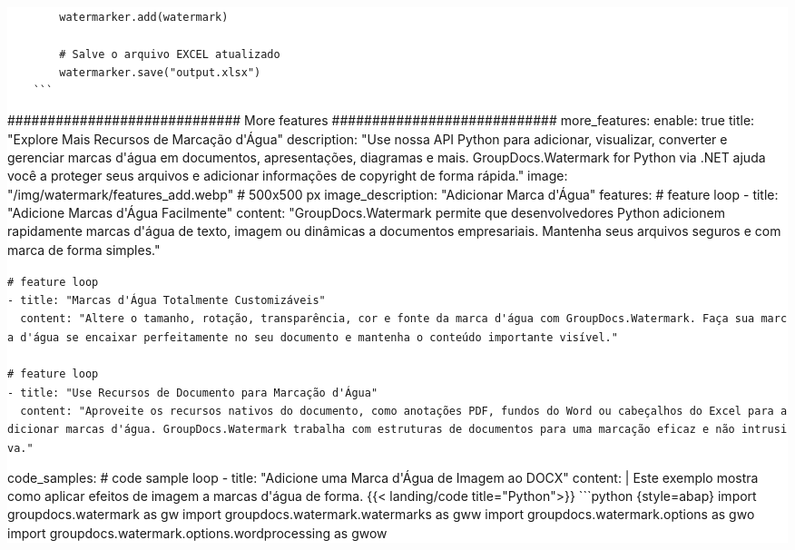             watermarker.add(watermark)

            # Salve o arquivo EXCEL atualizado
            watermarker.save("output.xlsx")
        ```            


############################# More features ############################
more_features:
  enable: true
  title: "Explore Mais Recursos de Marcação d'Água"
  description: "Use nossa API Python para adicionar, visualizar, converter e gerenciar marcas d'água em documentos, apresentações, diagramas e mais. GroupDocs.Watermark for Python via .NET ajuda você a proteger seus arquivos e adicionar informações de copyright de forma rápida."
  image: "/img/watermark/features_add.webp" # 500x500 px
  image_description: "Adicionar Marca d'Água"
  features:
    # feature loop
    - title: "Adicione Marcas d'Água Facilmente"
      content: "GroupDocs.Watermark permite que desenvolvedores Python adicionem rapidamente marcas d'água de texto, imagem ou dinâmicas a documentos empresariais. Mantenha seus arquivos seguros e com marca de forma simples."

    # feature loop
    - title: "Marcas d'Água Totalmente Customizáveis"
      content: "Altere o tamanho, rotação, transparência, cor e fonte da marca d'água com GroupDocs.Watermark. Faça sua marca d'água se encaixar perfeitamente no seu documento e mantenha o conteúdo importante visível."

    # feature loop
    - title: "Use Recursos de Documento para Marcação d'Água"
      content: "Aproveite os recursos nativos do documento, como anotações PDF, fundos do Word ou cabeçalhos do Excel para adicionar marcas d'água. GroupDocs.Watermark trabalha com estruturas de documentos para uma marcação eficaz e não intrusiva."
      
  code_samples:
    # code sample loop
    - title: "Adicione uma Marca d'Água de Imagem ao DOCX"
      content: |
        Este exemplo mostra como aplicar efeitos de imagem a marcas d'água de forma.
        {{< landing/code title="Python">}}
        ```python {style=abap}
        import groupdocs.watermark as gw
        import groupdocs.watermark.watermarks as gww
        import groupdocs.watermark.options as gwo
        import groupdocs.watermark.options.wordprocessing as gwow
